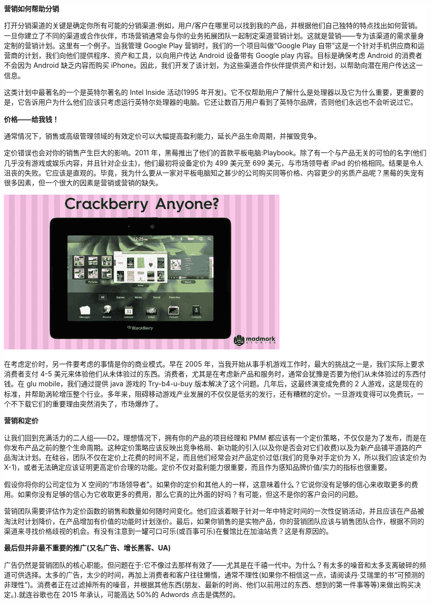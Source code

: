 **营销如何帮助分销**

打开分销渠道的关键是确定你所有可能的分销渠道:例如，用户/客户在哪里可以找到我的产品，并根据他们自己独特的特点找出如何营销。一旦你建立了不同的渠道或合作伙伴，市场营销通常会与你的业务拓展团队一起制定渠道营销计划。这就是营销——专为该渠道的需求量身定制的营销计划。这里有一个例子。当我管理 Google Play 营销时，我们的一个项目叫做“Google Play 自带”这是一个针对手机供应商和运营商的计划，我们向他们提供程序、资产和工具，以向用户传达 Android 设备带有 Google play 内容。目标是确保考虑 Android 的消费者不会因为 Android 缺乏内容而购买 iPhone。因此，我们开发了该计划，为这些渠道合作伙伴提供资产和计划，以帮助向潜在用户传达这一信息。

这类计划中最著名的一个是英特尔著名的 Intel Inside 活动(1995 年开发)。它不仅帮助用户了解什么是处理器以及它为什么重要，更重要的是，它告诉用户为什么他们应该只考虑运行英特尔处理器的电脑。它还让数百万用户看到了英特尔品牌，否则他们永远也不会听说过它。

**价格——给我钱！**

通常情况下，销售或高级管理领域的有效定价可以大幅提高盈利能力，延长产品生命周期，并摧毁竞争。

定价错误也会对你的销售产生巨大的影响。2011 年，黑莓推出了他们的首款平板电脑:Playbook。除了有一个与产品无关的可怕的名字(他们几乎没有游戏或娱乐内容，并且针对企业主)，他们最初将设备定价为 499 美元至 699 美元，与市场领导者 iPad 的价格相同。结果是令人沮丧的失败。它应该是直观的。毕竟，我为什么要从一家对平板电脑知之甚少的公司购买同等价格、内容更少的劣质产品呢？黑莓的失宠有很多因素，但一个很大的因素是营销或营销的缺失。

![](img/63f156ce7979c736d646df4a556dcf70.png)

在考虑定价时，另一件要考虑的事情是你的商业模式。早在 2005 年，当我开始从事手机游戏工作时，最大的挑战之一是，我们实际上要求消费者支付 4-5 美元来体验他们从未体验过的东西。消费者，尤其是在考虑新产品和服务时，通常会犹豫是否要为他们从未体验过的东西付钱。在 glu mobile，我们通过提供 java 游戏的 Try-b4-u-buy 版本解决了这个问题。几年后，这最终演变成免费的 2 人游戏，这是现在的标准，并帮助涡轮增压整个行业。多年来，阻碍移动游戏产业发展的不仅仅是低劣的发行，还有糟糕的定价。一旦游戏变得可以免费玩，一个不下载它们的重要理由突然消失了，市场爆炸了。

**营销和定价**

让我们回到充满活力的二人组——D2。理想情况下，拥有你的产品的项目经理和 PMM 都应该有一个定价策略，不仅仅是为了发布，而是在你发布产品之前的整个生命周期。这种定价策略应该反映出竞争格局、新功能的引入(以及你是否会对它们收费)以及为新产品铺平道路的产品淘汰计划。在硅谷，团队不仅在定价上花费的时间不足，而且他们经常会对产品定价过低(我们的竞争对手定价为 X，所以我们应该定价为 X-1)，或者无法确定应该证明更高定价合理的功能。定价不仅对盈利能力很重要，而且作为感知品牌价值/实力的指标也很重要。

假设你将你的公司定位为 X 空间的“市场领导者”。如果你的定价和其他人的一样，这意味着什么？它说你没有足够的信心来收取更多的费用。如果你没有足够的信心为它收取更多的费用，那么它真的比外面的好吗？有可能，但这不是你的客户会问的问题。

营销团队需要评估作为定价函数的销售和数量如何随时间变化。他们应该着眼于针对一年中特定时间的一次性促销活动，并且应该在产品被淘汰时计划降价，在产品增加有价值的功能时计划涨价。最后，如果你销售的是实物产品，你的营销团队应该与销售团队合作，根据不同的渠道来寻找价格歧视的机会。有没有注意到一罐可口可乐(或百事可乐)在餐馆比在加油站贵？这是有原因的。

**最后但并非最不重要的推广(又名广告、增长黑客、UA)**

广告仍然是营销团队的核心职能。但问题在于:它不像过去那样有效了——尤其是在千禧一代中。为什么？有太多的噪音和太多支离破碎的频道可供选择。太多的广告，太少的时间，再加上消费者和客户往往懒惰，通常不理性(如果你不相信这一点，请阅读丹·艾瑞里的书“可预测的非理性”)。消费者正在过滤掉所有的噪音，并根据其他东西(朋友、最新的时尚、他们以前用过的东西、想到的第一件事等等)来做出购买决定。).就连谷歌也在 2015 年承认，可能高达 50%的 Adwords 点击是偶然的。
